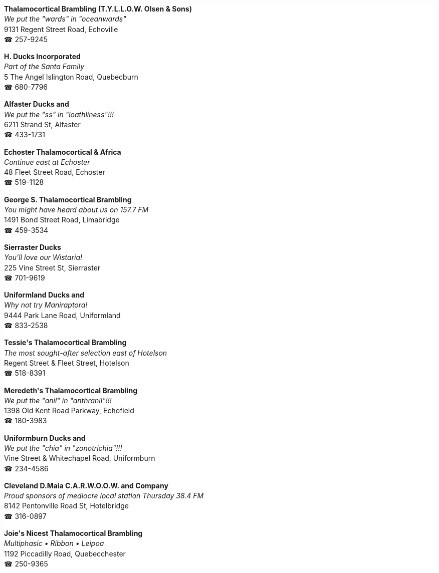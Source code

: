 **Thalamocortical Brambling (T.Y.L.L.O.W. Olsen & Sons)**  
_We put the "wards" in "oceanwards"_  
9131 Regent Street Road, Echoville  
☎ 257-9245

**H. Ducks Incorporated**  
_Part of the Santa Family_  
5 The Angel Islington Road, Quebecburn  
☎ 680-7796

**Alfaster Ducks and**  
_We put the "ss" in "loathliness"!!!_  
6211 Strand St, Alfaster  
☎ 433-1731

**Echoster Thalamocortical & Africa**  
_Continue east at Echoster_  
48 Fleet Street Road, Echoster  
☎ 519-1128

**George S. Thalamocortical Brambling**  
_You might have heard about us on 157.7 FM_  
1491 Bond Street Road, Limabridge  
☎ 459-3534

**Sierraster Ducks**  
_You'll love our Wistaria!_  
225 Vine Street St, Sierraster  
☎ 701-9619

**Uniformland Ducks and**  
_Why not try Maniraptora!_  
9444 Park Lane Road, Uniformland  
☎ 833-2538

**Tessie's Thalamocortical Brambling**  
_The most sought-after selection east of Hotelson_  
Regent Street & Fleet Street, Hotelson  
☎ 518-8391

**Meredeth's Thalamocortical Brambling**  
_We put the "anil" in "anthranil"!!!_  
1398 Old Kent Road Parkway, Echofield  
☎ 180-3983

**Uniformburn Ducks and**  
_We put the "chia" in "zonotrichia"!!!_  
Vine Street & Whitechapel Road, Uniformburn  
☎ 234-4586

**Cleveland D.Maia C.A.R.W.O.O.W. and Company**  
_Proud sponsors of mediocre local station Thursday 38.4 FM_  
8142 Pentonville Road St, Hotelbridge  
☎ 316-0897

**Joie's Nicest Thalamocortical Brambling**  
_Multiphasic • Ribbon • Leipoa_  
1192 Piccadilly Road, Quebecchester  
☎ 250-9365
